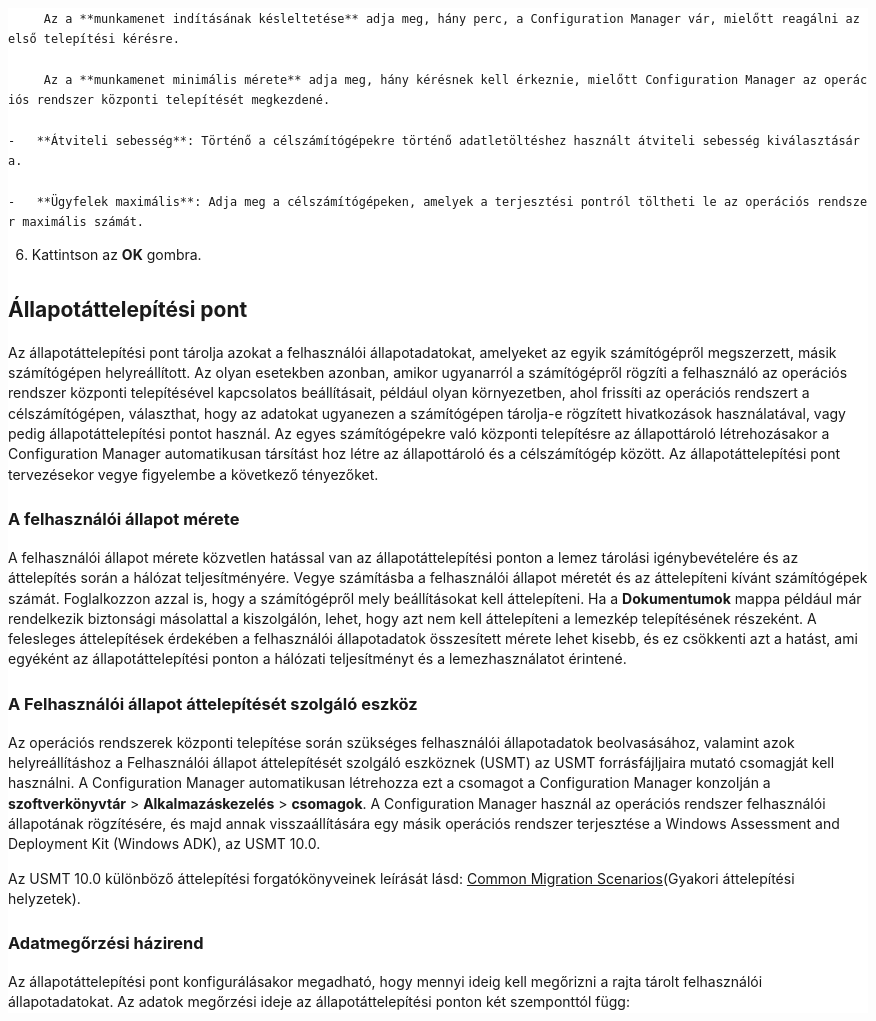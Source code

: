          Az a **munkamenet indításának késleltetése** adja meg, hány perc, a Configuration Manager vár, mielőtt reagálni az első telepítési kérésre.  

         Az a **munkamenet minimális mérete** adja meg, hány kérésnek kell érkeznie, mielőtt Configuration Manager az operációs rendszer központi telepítését megkezdené.  

    -   **Átviteli sebesség**: Történő a célszámítógépekre történő adatletöltéshez használt átviteli sebesség kiválasztására.  

    -   **Ügyfelek maximális**: Adja meg a célszámítógépeken, amelyek a terjesztési pontról töltheti le az operációs rendszer maximális számát.  

6.  Kattintson az **OK** gombra.  

##  <a name="BKMK_StateMigrationPoints"></a> Állapotáttelepítési pont  
 Az állapotáttelepítési pont tárolja azokat a felhasználói állapotadatokat, amelyeket az egyik számítógépről megszerzett, másik számítógépen helyreállított. Az olyan esetekben azonban, amikor ugyanarról a számítógépről rögzíti a felhasználó az operációs rendszer központi telepítésével kapcsolatos beállításait, például olyan környezetben, ahol frissíti az operációs rendszert a célszámítógépen, választhat, hogy az adatokat ugyanezen a számítógépen tárolja-e rögzített hivatkozások használatával, vagy pedig állapotáttelepítési pontot használ. Az egyes számítógépekre való központi telepítésre az állapottároló létrehozásakor a Configuration Manager automatikusan társítást hoz létre az állapottároló és a célszámítógép között. Az állapotáttelepítési pont tervezésekor vegye figyelembe a következő tényezőket.  

### <a name="user-state-size"></a>A felhasználói állapot mérete  
 A felhasználói állapot mérete közvetlen hatással van az állapotáttelepítési ponton a lemez tárolási igénybevételére és az áttelepítés során a hálózat teljesítményére. Vegye számításba a felhasználói állapot méretét és az áttelepíteni kívánt számítógépek számát. Foglalkozzon azzal is, hogy a számítógépről mely beállításokat kell áttelepíteni. Ha a **Dokumentumok** mappa például már rendelkezik biztonsági másolattal a kiszolgálón, lehet, hogy azt nem kell áttelepíteni a lemezkép telepítésének részeként. A felesleges áttelepítések érdekében a felhasználói állapotadatok összesített mérete lehet kisebb, és ez csökkenti azt a hatást, ami egyéként az állapotáttelepítési ponton a hálózati teljesítményt és a lemezhasználatot érintené.  

### <a name="user-state-migration-tool"></a>A Felhasználói állapot áttelepítését szolgáló eszköz  
 Az operációs rendszerek központi telepítése során szükséges felhasználói állapotadatok beolvasásához, valamint azok helyreállításhoz a Felhasználói állapot áttelepítését szolgáló eszköznek (USMT) az USMT forrásfájljaira mutató csomagját kell használni. A Configuration Manager automatikusan létrehozza ezt a csomagot a Configuration Manager konzolján a **szoftverkönyvtár** > **Alkalmazáskezelés** > **csomagok**. A Configuration Manager használ az operációs rendszer felhasználói állapotának rögzítésére, és majd annak visszaállítására egy másik operációs rendszer terjesztése a Windows Assessment and Deployment Kit (Windows ADK), az USMT 10.0.  

 Az USMT 10.0 különböző áttelepítési forgatókönyveinek leírását lásd: [Common Migration Scenarios](https://technet.microsoft.com/library/mt299169\(v=vs.85\).aspx)(Gyakori áttelepítési helyzetek).  

### <a name="retention-policy"></a>Adatmegőrzési házirend  
 Az állapotáttelepítési pont konfigurálásakor megadható, hogy mennyi ideig kell megőrizni a rajta tárolt felhasználói állapotadatokat. Az adatok megőrzési ideje az állapotáttelepítési ponton két szemponttól függ:  
